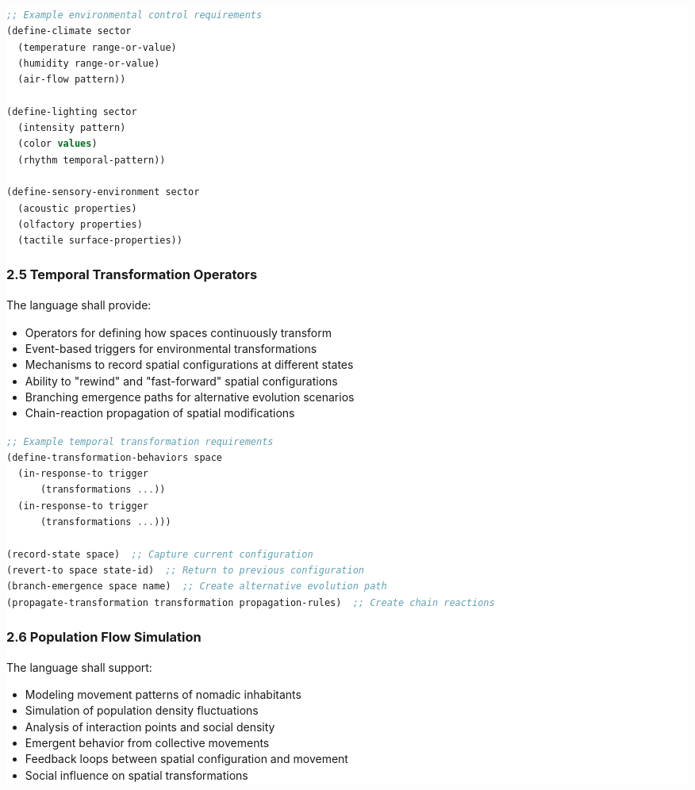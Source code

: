 ```scheme
;; Example environmental control requirements
(define-climate sector
  (temperature range-or-value)
  (humidity range-or-value)
  (air-flow pattern))

(define-lighting sector
  (intensity pattern)
  (color values)
  (rhythm temporal-pattern))

(define-sensory-environment sector
  (acoustic properties)
  (olfactory properties)
  (tactile surface-properties))
```

### 2.5 Temporal Transformation Operators

The language shall provide:

- Operators for defining how spaces continuously transform
- Event-based triggers for environmental transformations
- Mechanisms to record spatial configurations at different states
- Ability to "rewind" and "fast-forward" spatial configurations
- Branching emergence paths for alternative evolution scenarios
- Chain-reaction propagation of spatial modifications

```scheme
;; Example temporal transformation requirements
(define-transformation-behaviors space
  (in-response-to trigger
      (transformations ...))
  (in-response-to trigger
      (transformations ...)))

(record-state space)  ;; Capture current configuration
(revert-to space state-id)  ;; Return to previous configuration
(branch-emergence space name)  ;; Create alternative evolution path
(propagate-transformation transformation propagation-rules)  ;; Create chain reactions
```

### 2.6 Population Flow Simulation

The language shall support:

- Modeling movement patterns of nomadic inhabitants
- Simulation of population density fluctuations
- Analysis of interaction points and social density
- Emergent behavior from collective movements
- Feedback loops between spatial configuration and movement
- Social influence on spatial transformations
